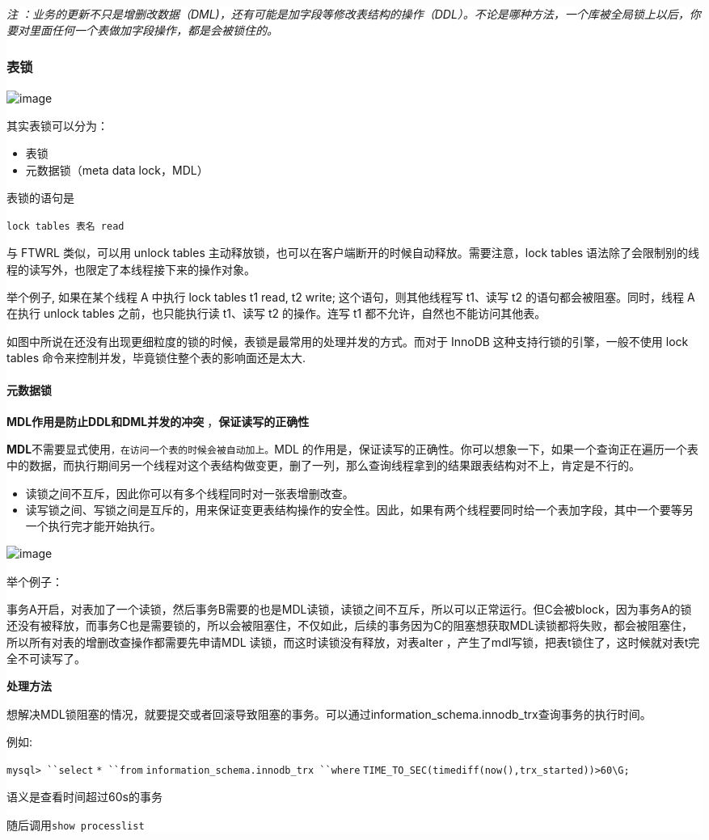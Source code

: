   *注 ：业务的更新不只是增删改数据（DML)，还有可能是加字段等修改表结构的操作（DDL）。不论是哪种方法，一个库被全局锁上以后，你要对里面任何一个表做加字段操作，都是会被锁住的。*

  

### 表锁



![image](https://github.com/whw19970927/Mysql-learning/blob/master/images/image-20200719144035351.png)

其实表锁可以分为：

* 表锁
* 元数据锁（meta data lock，MDL）

表锁的语句是

`lock tables 表名 read`

与 FTWRL 类似，可以用 unlock tables 主动释放锁，也可以在客户端断开的时候自动释放。需要注意，lock tables 语法除了会限制别的线程的读写外，也限定了本线程接下来的操作对象。

举个例子, 如果在某个线程 A 中执行 lock tables t1 read, t2 write; 这个语句，则其他线程写 t1、读写 t2 的语句都会被阻塞。同时，线程 A 在执行 unlock tables 之前，也只能执行读 t1、读写 t2 的操作。连写 t1 都不允许，自然也不能访问其他表。

如图中所说在还没有出现更细粒度的锁的时候，表锁是最常用的处理并发的方式。而对于 InnoDB 这种支持行锁的引擎，一般不使用 lock tables 命令来控制并发，毕竟锁住整个表的影响面还是太大.



#### 元数据锁



**MDL作用是防止DDL和DML并发的冲突** ，**保证读写的正确性**

**MDL**不需要显式使用`，在访问一个表的时候会被自动加上。`MDL 的作用是，保证读写的正确性。你可以想象一下，如果一个查询正在遍历一个表中的数据，而执行期间另一个线程对这个表结构做变更，删了一列，那么查询线程拿到的结果跟表结构对不上，肯定是不行的。

- 读锁之间不互斥，因此你可以有多个线程同时对一张表增删改查。
- 读写锁之间、写锁之间是互斥的，用来保证变更表结构操作的安全性。因此，如果有两个线程要同时给一个表加字段，其中一个要等另一个执行完才能开始执行。



![image](https://github.com/whw19970927/Mysql-learning/blob/master/images/image-20200719154521105.png)

举个例子：

事务A开启，对表加了一个读锁，然后事务B需要的也是MDL读锁，读锁之间不互斥，所以可以正常运行。但C会被block，因为事务A的锁还没有被释放，而事务C也是需要锁的，所以会被阻塞住，不仅如此，后续的事务因为C的阻塞想获取MDL读锁都将失败，都会被阻塞住，所以所有对表的增删改查操作都需要先申请MDL 读锁，而这时读锁没有释放，对表alter ，产生了mdl写锁，把表t锁住了，这时候就对表t完全不可读写了。

**处理方法**

想解决MDL锁阻塞的情况，就要提交或者回滚导致阻塞的事务。可以通过information_schema.innodb_trx查询事务的执行时间。

例如:

`mysql> ``select` `* ``from` `information_schema.innodb_trx ``where` `TIME_TO_SEC(timediff(now(),trx_started))>60\G;`

语义是查看时间超过60s的事务

随后调用`show processlist`
